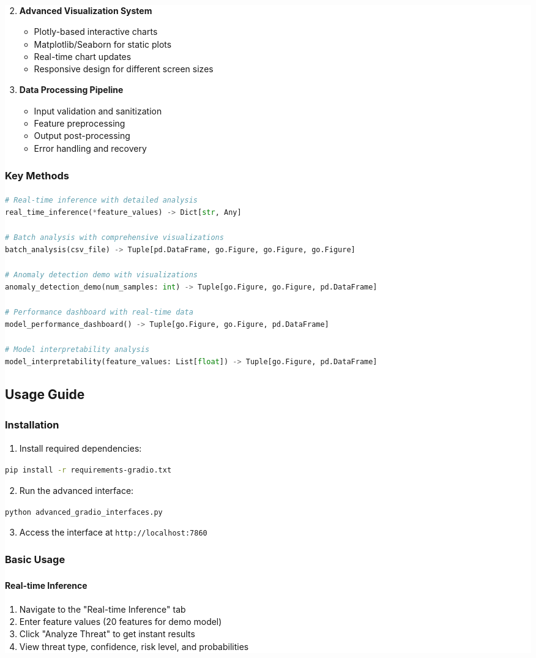 2. **Advanced Visualization System**
   - Plotly-based interactive charts
   - Matplotlib/Seaborn for static plots
   - Real-time chart updates
   - Responsive design for different screen sizes

3. **Data Processing Pipeline**
   - Input validation and sanitization
   - Feature preprocessing
   - Output post-processing
   - Error handling and recovery

### Key Methods

```python
# Real-time inference with detailed analysis
real_time_inference(*feature_values) -> Dict[str, Any]

# Batch analysis with comprehensive visualizations
batch_analysis(csv_file) -> Tuple[pd.DataFrame, go.Figure, go.Figure, go.Figure]

# Anomaly detection demo with visualizations
anomaly_detection_demo(num_samples: int) -> Tuple[go.Figure, go.Figure, pd.DataFrame]

# Performance dashboard with real-time data
model_performance_dashboard() -> Tuple[go.Figure, go.Figure, pd.DataFrame]

# Model interpretability analysis
model_interpretability(feature_values: List[float]) -> Tuple[go.Figure, pd.DataFrame]
```

## Usage Guide

### Installation

1. Install required dependencies:
```bash
pip install -r requirements-gradio.txt
```

2. Run the advanced interface:
```bash
python advanced_gradio_interfaces.py
```

3. Access the interface at `http://localhost:7860`

### Basic Usage

#### Real-time Inference
1. Navigate to the "Real-time Inference" tab
2. Enter feature values (20 features for demo model)
3. Click "Analyze Threat" to get instant results
4. View threat type, confidence, risk level, and probabilities
